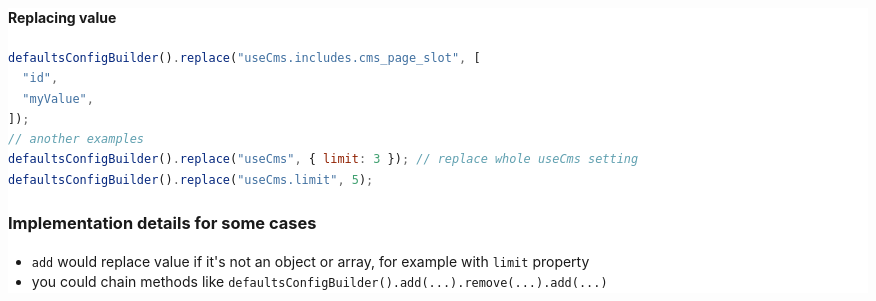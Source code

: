 #### Replacing value

```js
defaultsConfigBuilder().replace("useCms.includes.cms_page_slot", [
  "id",
  "myValue",
]);
// another examples
defaultsConfigBuilder().replace("useCms", { limit: 3 }); // replace whole useCms setting
defaultsConfigBuilder().replace("useCms.limit", 5);
```

### Implementation details for some cases

- `add` would replace value if it's not an object or array, for example with `limit` property
- you could chain methods like `defaultsConfigBuilder().add(...).remove(...).add(...)`
